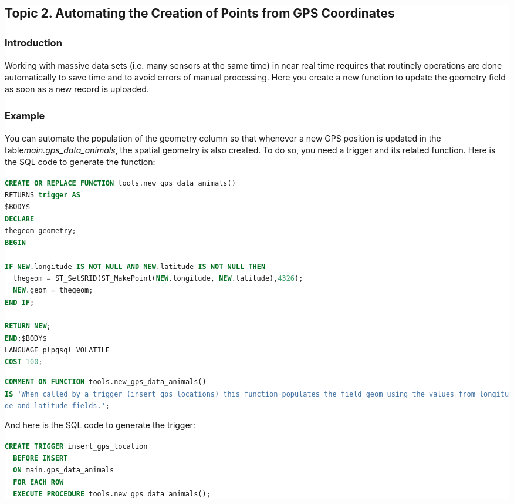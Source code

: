 
## Topic 2. Automating the Creation of Points from GPS Coordinates


### Introduction

Working with massive data sets (i.e. many sensors at the same time) in
near real time requires that routinely operations are done
automatically to save time and to avoid errors of manual
processing. Here you create a new function to update the geometry
field as soon as a new record is uploaded.


### Example

You can automate the population of the geometry column so that
whenever a new GPS position is updated in the
table*main.gps\_data\_animals*, the spatial geometry is also
created. To do so, you need a trigger and its related function. Here
is the SQL code to generate the function:

```sql
CREATE OR REPLACE FUNCTION tools.new_gps_data_animals()
RETURNS trigger AS
$BODY$
DECLARE 
thegeom geometry;
BEGIN

IF NEW.longitude IS NOT NULL AND NEW.latitude IS NOT NULL THEN
  thegeom = ST_SetSRID(ST_MakePoint(NEW.longitude, NEW.latitude),4326);
  NEW.geom = thegeom;
END IF;

RETURN NEW;
END;$BODY$
LANGUAGE plpgsql VOLATILE
COST 100;
```

```sql
COMMENT ON FUNCTION tools.new_gps_data_animals() 
IS 'When called by a trigger (insert_gps_locations) this function populates the field geom using the values from longitude and latitude fields.';
```

And here is the SQL code to generate the trigger:

```sql
CREATE TRIGGER insert_gps_location
  BEFORE INSERT
  ON main.gps_data_animals
  FOR EACH ROW
  EXECUTE PROCEDURE tools.new_gps_data_animals();
```
